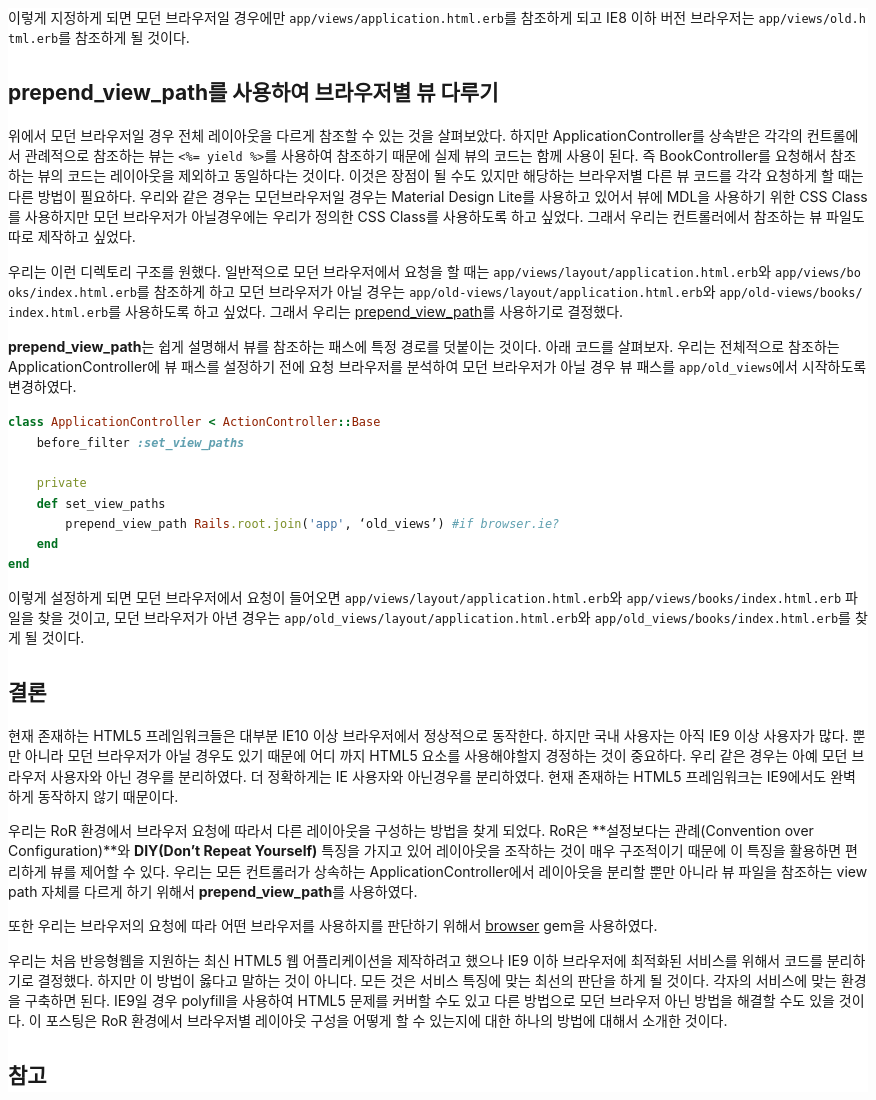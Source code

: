이렇게 지정하게 되면 모던 브라우저일 경우에만 `app/views/application.html.erb`를 참조하게 되고 IE8 이하 버전 브라우저는 `app/views/old.html.erb`를 참조하게 될 것이다.

## prepend_view_path를 사용하여 브라우저별 뷰 다루기

위에서 모던 브라우저일 경우 전체 레이아웃을 다르게 참조할 수 있는 것을 살펴보았다. 하지만 ApplicationController를 상속받은 각각의 컨트롤에서 관례적으로 참조하는 뷰는 `<%= yield %>`를 사용하여 참조하기 때문에 실제 뷰의 코드는 함께 사용이 된다. 즉 BookController를 요청해서 참조하는 뷰의 코드는 레이아웃을 제외하고 동일하다는 것이다. 이것은 장점이 될 수도 있지만 해당하는 브라우저별 다른 뷰 코드를 각각 요청하게 할 때는 다른 방법이 필요하다. 우리와 같은 경우는 모던브라우저일 경우는 Material Design Lite를 사용하고 있어서 뷰에 MDL을 사용하기 위한 CSS Class 를 사용하지만 모던 브라우저가 아닐경우에는 우리가 정의한 CSS Class를 사용하도록 하고 싶었다. 그래서 우리는 컨트롤러에서 참조하는 뷰 파일도 따로 제작하고 싶었다.

우리는 이런 디렉토리 구조를 원했다. 일반적으로 모던 브라우저에서 요청을 할 때는 `app/views/layout/application.html.erb`와 `app/views/books/index.html.erb`를 참조하게 하고 모던 브라우저가 아닐 경우는 `app/old-views/layout/application.html.erb`와 `app/old-views/books/index.html.erb`를 사용하도록 하고 싶었다. 그래서 우리는 [prepend_view_path](http://edgeapi.rubyonrails.org/classes/AbstractController/ViewPaths/ClassMethods.html)를 사용하기로 결정했다.

**prepend_view_path**는 쉽게 설명해서 뷰를 참조하는 패스에 특정 경로를 덧붙이는 것이다. 아래 코드를 살펴보자. 우리는 전체적으로 참조하는 ApplicationController에 뷰 패스를 설정하기 전에 요청 브라우저를 분석하여 모던 브라우저가 아닐 경우 뷰 패스를 `app/old_views`에서 시작하도록 변경하였다.

```ruby
class ApplicationController < ActionController::Base
	before_filter :set_view_paths

	private
	def set_view_paths
		prepend_view_path Rails.root.join('app', ‘old_views’) #if browser.ie?
	end
end
```

이렇게 설정하게 되면 모던 브라우저에서 요청이 들어오면 `app/views/layout/application.html.erb`와 `app/views/books/index.html.erb` 파일을 찾을 것이고, 모던 브라우저가 아년 경우는 `app/old_views/layout/application.html.erb`와 `app/old_views/books/index.html.erb`를 찾게 될 것이다.


## 결론

현재 존재하는 HTML5 프레임워크들은 대부분 IE10 이상 브라우저에서 정상적으로 동작한다. 하지만 국내 사용자는 아직 IE9 이상 사용자가 많다. 뿐만 아니라 모던 브라우저가 아닐 경우도 있기 때문에 어디 까지 HTML5 요소를 사용해야할지 경정하는 것이 중요하다. 우리 같은 경우는 아예 모던 브라우저 사용자와 아닌 경우를 분리하였다. 더 정확하게는 IE 사용자와 아닌경우를 분리하였다. 현재 존재하는 HTML5 프레임워크는 IE9에서도 완벽하게 동작하지 않기 때문이다.

우리는 RoR 환경에서 브라우저 요청에 따라서 다른 레이아웃을 구성하는 방법을 찾게 되었다. RoR은 **설정보다는 관례(Convention over Configuration)**와 **DIY(Don’t Repeat Yourself)** 특징을 가지고 있어 레이아웃을 조작하는 것이 매우 구조적이기 때문에 이 특징을 활용하면 편리하게 뷰를 제어할 수 있다. 우리는 모든 컨트롤러가 상속하는 ApplicationController에서 레이아웃을 분리할 뿐만 아니라 뷰 파일을 참조하는 view path 자체를 다르게 하기 위해서 **prepend_view_path**를 사용하였다.

또한 우리는 브라우저의 요청에 따라 어떤 브라우저를 사용하지를 판단하기 위해서 [browser](https://github.com/fnando/browser) gem을 사용하였다.

우리는 처음 반응형웹을 지원하는 최신 HTML5 웹 어플리케이션을 제작하려고 했으나 IE9 이하 브라우저에 최적화된 서비스를 위해서 코드를 분리하기로 결정했다. 하지만 이 방법이 옳다고 말하는 것이 아니다. 모든 것은 서비스 특징에 맞는 최선의 판단을 하게 될 것이다. 각자의 서비스에 맞는 환경을 구축하면 된다. IE9일 경우 polyfill을 사용하여 HTML5 문제를 커버할 수도 있고 다른 방법으로 모던 브라우저 아닌 방법을 해결할 수도 있을 것이다. 이 포스팅은 RoR 환경에서 브라우저별 레이아웃 구성을 어떻게 할 수 있는지에 대한 하나의 방법에 대해서 소개한 것이다.

## 참고
